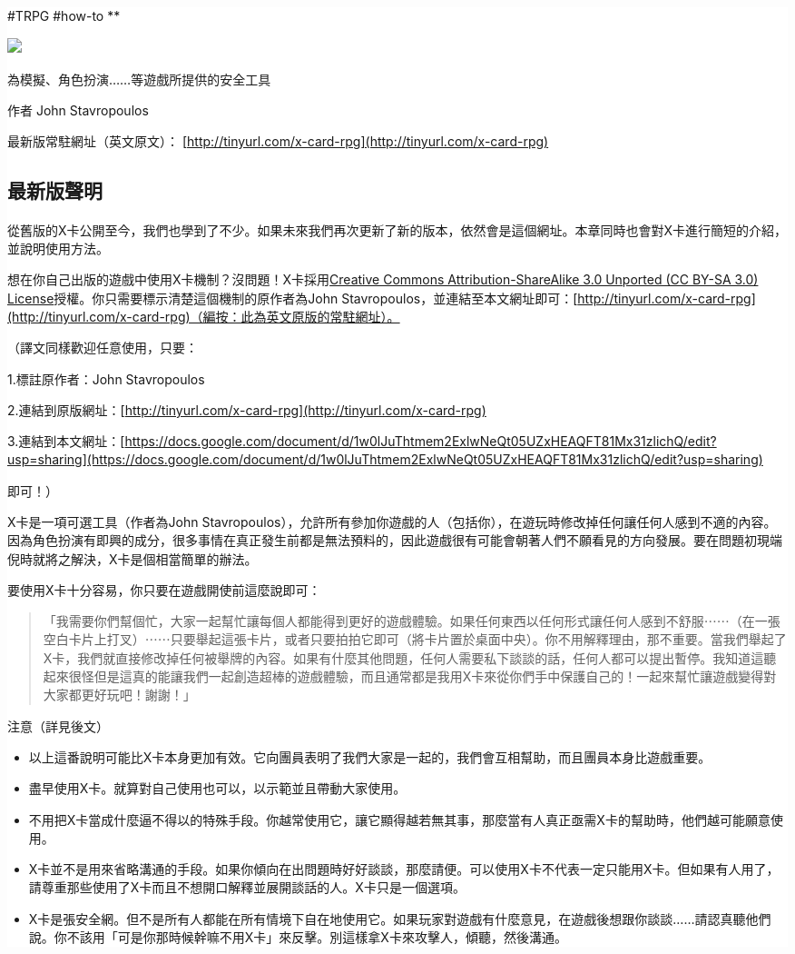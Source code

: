 #TRPG #how-to 
**

![](https://lh7-rt.googleusercontent.com/docsz/AD_4nXc_T6l7qcy-rEolLz_5mfPBN3D71-BcnVzsJkphjkrWn1EhV6ETAZhCDX3uz885eGMfxHfkbhEPDEcF_EvDsJ_zHEBQGnZNrAP14kDY9VSNncmPEmWCVVtt-VE-JaDG2F948e5jLVkRt6nmjMpsLGefSkDa?key=ir4enE5XkvMsHyh55IE6Gg)

為模擬、角色扮演……等遊戲所提供的安全工具

作者 John Stavropoulos

  

最新版常駐網址（英文原文）： [http://tinyurl.com/x-card-rpg](http://tinyurl.com/x-card-rpg)

## 最新版聲明

  

從舊版的X卡公開至今，我們也學到了不少。如果未來我們再次更新了新的版本，依然會是這個網址。本章同時也會對X卡進行簡短的介紹，並說明使用方法。

  

想在你自己出版的遊戲中使用X卡機制？沒問題！X卡採用[Creative Commons Attribution-ShareAlike 3.0 Unported (CC BY-SA 3.0) License](http://creativecommons.org/licenses/by-sa/3.0/)授權。你只需要標示清楚這個機制的原作者為John Stavropoulos，並連結至本文網址即可：[http://tinyurl.com/x-card-rpg](http://tinyurl.com/x-card-rpg)（編按：此為英文原版的常駐網址）。

  

（譯文同樣歡迎任意使用，只要：

1.標註原作者：John Stavropoulos

2.連結到原版網址：[http://tinyurl.com/x-card-rpg](http://tinyurl.com/x-card-rpg)

3.連結到本文網址：[https://docs.google.com/document/d/1w0lJuThtmem2ExlwNeQt05UZxHEAQFT81Mx31zlichQ/edit?usp=sharing](https://docs.google.com/document/d/1w0lJuThtmem2ExlwNeQt05UZxHEAQFT81Mx31zlichQ/edit?usp=sharing)

即可！）

  

X卡是一項可選工具（作者為John Stavropoulos），允許所有參加你遊戲的人（包括你），在遊玩時修改掉任何讓任何人感到不適的內容。因為角色扮演有即興的成分，很多事情在真正發生前都是無法預料的，因此遊戲很有可能會朝著人們不願看見的方向發展。要在問題初現端倪時就將之解決，X卡是個相當簡單的辦法。

  

要使用X卡十分容易，你只要在遊戲開使前這麼說即可：

  

> 「我需要你們幫個忙，大家一起幫忙讓每個人都能得到更好的遊戲體驗。如果任何東西以任何形式讓任何人感到不舒服⋯⋯（在一張空白卡片上打叉）⋯⋯只要舉起這張卡片，或者只要拍拍它即可（將卡片置於桌面中央）。你不用解釋理由，那不重要。當我們舉起了X卡，我們就直接修改掉任何被舉牌的內容。如果有什麼其他問題，任何人需要私下談談的話，任何人都可以提出暫停。我知道這聽起來很怪但是這真的能讓我們一起創造超棒的遊戲體驗，而且通常都是我用X卡來從你們手中保護自己的！一起來幫忙讓遊戲變得對大家都更好玩吧！謝謝！」
  

注意（詳見後文）

- 以上這番說明可能比X卡本身更加有效。它向團員表明了我們大家是一起的，我們會互相幫助，而且團員本身比遊戲重要。
    
- 盡早使用X卡。就算對自己使用也可以，以示範並且帶動大家使用。
    
- 不用把X卡當成什麼逼不得以的特殊手段。你越常使用它，讓它顯得越若無其事，那麼當有人真正亟需X卡的幫助時，他們越可能願意使用。
    
- X卡並不是用來省略溝通的手段。如果你傾向在出問題時好好談談，那麼請便。可以使用X卡不代表一定只能用X卡。但如果有人用了，請尊重那些使用了X卡而且不想開口解釋並展開談話的人。X卡只是一個選項。 
    
- X卡是張安全網。但不是所有人都能在所有情境下自在地使用它。如果玩家對遊戲有什麼意見，在遊戲後想跟你談談……請認真聽他們說。你不該用「可是你那時候幹嘛不用X卡」來反擊。別這樣拿X卡來攻擊人，傾聽，然後溝通。 
    